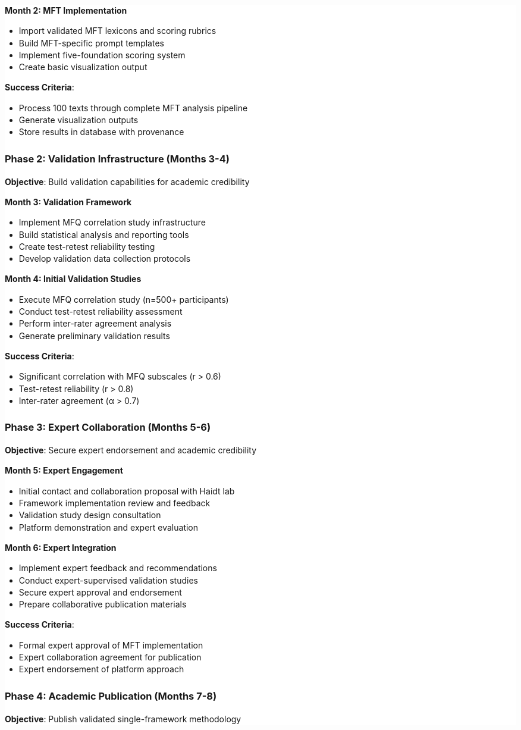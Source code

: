**Month 2: MFT Implementation**
- Import validated MFT lexicons and scoring rubrics
- Build MFT-specific prompt templates
- Implement five-foundation scoring system
- Create basic visualization output

**Success Criteria**: 
- Process 100 texts through complete MFT analysis pipeline
- Generate visualization outputs
- Store results in database with provenance

### Phase 2: Validation Infrastructure (Months 3-4)
**Objective**: Build validation capabilities for academic credibility

**Month 3: Validation Framework**
- Implement MFQ correlation study infrastructure
- Build statistical analysis and reporting tools
- Create test-retest reliability testing
- Develop validation data collection protocols

**Month 4: Initial Validation Studies**
- Execute MFQ correlation study (n=500+ participants)
- Conduct test-retest reliability assessment
- Perform inter-rater agreement analysis
- Generate preliminary validation results

**Success Criteria**:
- Significant correlation with MFQ subscales (r > 0.6)
- Test-retest reliability (r > 0.8)
- Inter-rater agreement (α > 0.7)

### Phase 3: Expert Collaboration (Months 5-6)
**Objective**: Secure expert endorsement and academic credibility

**Month 5: Expert Engagement**
- Initial contact and collaboration proposal with Haidt lab
- Framework implementation review and feedback
- Validation study design consultation
- Platform demonstration and expert evaluation

**Month 6: Expert Integration**
- Implement expert feedback and recommendations
- Conduct expert-supervised validation studies
- Secure expert approval and endorsement
- Prepare collaborative publication materials

**Success Criteria**:
- Formal expert approval of MFT implementation
- Expert collaboration agreement for publication
- Expert endorsement of platform approach

### Phase 4: Academic Publication (Months 7-8)
**Objective**: Publish validated single-framework methodology
